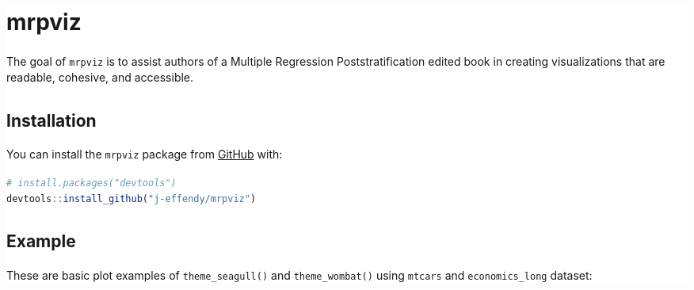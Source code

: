 


# mrpviz




The goal of `mrpviz` is to assist authors of a Multiple Regression
Poststratification edited book in creating visualizations that are
readable, cohesive, and accessible.

## Installation

You can install the `mrpviz` package from [GitHub](https://github.com/)
with:

``` r
# install.packages("devtools")
devtools::install_github("j-effendy/mrpviz")
```

## Example

These are basic plot examples of `theme_seagull()` and `theme_wombat()`
using `mtcars` and `economics_long` dataset:
